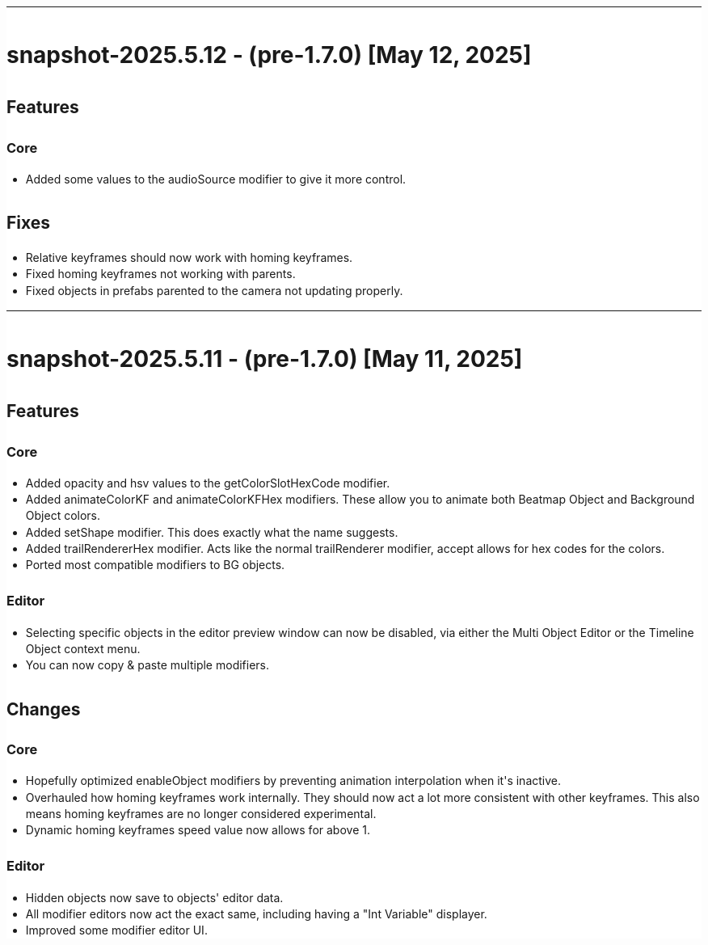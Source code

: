 ------------------------------------------------------------------------------------------

# snapshot-2025.5.12 - (pre-1.7.0) [May 12, 2025]

## Features
### Core
- Added some values to the audioSource modifier to give it more control.

## Fixes
- Relative keyframes should now work with homing keyframes.
- Fixed homing keyframes not working with parents.
- Fixed objects in prefabs parented to the camera not updating properly.

------------------------------------------------------------------------------------------

# snapshot-2025.5.11 - (pre-1.7.0) [May 11, 2025]

## Features
### Core
- Added opacity and hsv values to the getColorSlotHexCode modifier.
- Added animateColorKF and animateColorKFHex modifiers. These allow you to animate both Beatmap Object and Background Object colors.
- Added setShape modifier. This does exactly what the name suggests.
- Added trailRendererHex modifier. Acts like the normal trailRenderer modifier, accept allows for hex codes for the colors.
- Ported most compatible modifiers to BG objects.

### Editor
- Selecting specific objects in the editor preview window can now be disabled, via either the Multi Object Editor or the Timeline Object context menu.
- You can now copy & paste multiple modifiers.

## Changes
### Core
- Hopefully optimized enableObject modifiers by preventing animation interpolation when it's inactive.
- Overhauled how homing keyframes work internally. They should now act a lot more consistent with other keyframes. This also means homing keyframes are no longer considered experimental.
- Dynamic homing keyframes speed value now allows for above 1.

### Editor
- Hidden objects now save to objects' editor data.
- All modifier editors now act the exact same, including having a "Int Variable" displayer.
- Improved some modifier editor UI.

